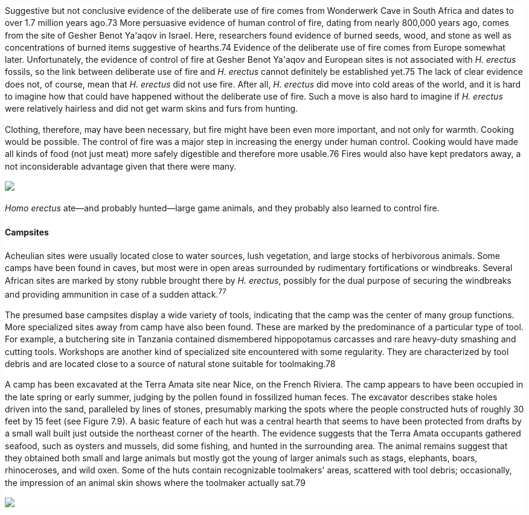 Suggestive but not conclusive evidence of the deliberate use of fire comes from Wonderwerk Cave in South Africa and dates to over 1.7 million years ago.73 More persuasive evidence of human control of fire, dating from nearly 800,000 years ago, comes from the site of Gesher Benot Ya'aqov in Israel. Here, researchers found evidence of burned seeds, wood, and stone as well as concentrations of burned items suggestive of hearths.74 Evidence of the deliberate use of fire comes from Europe somewhat later. Unfortunately, the evidence of control of fire at Gesher Benot Ya'aqov and European sites is not associated with *H. erectus* fossils, so the link between deliberate use of fire and *H. erectus* cannot definitely be established yet.75 The lack of clear evidence does not, of course, mean that *H. erectus* did not use fire. After all, *H. erectus* did move into cold areas of the world, and it is hard to imagine how that could have happened without the deliberate use of fire. Such a move is also hard to imagine if *H. erectus* were relatively hairless and did not get warm skins and furs from hunting.

Clothing, therefore, may have been necessary, but fire might have been even more important, and not only for warmth. Cooking would be possible. The control of fire was a major step in increasing the energy under human control. Cooking would have made all kinds of food (not just meat) more safely digestible and therefore more usable.76 Fires would also have kept predators away, a not inconsiderable advantage given that there were many.

![](_page_19_Picture_1.jpeg)

*Homo erectus* ate—and probably hunted—large game animals, and they probably also learned to control fire.

#### Campsites

Acheulian sites were usually located close to water sources, lush vegetation, and large stocks of herbivorous animals. Some camps have been found in caves, but most were in open areas surrounded by rudimentary fortifications or windbreaks. Several African sites are marked by stony rubble brought there by *H. erectus*, possibly for the dual purpose of securing the windbreaks and providing ammunition in case of a sudden attack.<sup>77</sup>

The presumed base campsites display a wide variety of tools, indicating that the camp was the center of many group functions. More specialized sites away from camp have also been found. These are marked by the predominance of a particular type of tool. For example, a butchering site in Tanzania contained dismembered hippopotamus carcasses and rare heavy-duty smashing and cutting tools. Workshops are another kind of specialized site encountered with some regularity. They are characterized by tool debris and are located close to a source of natural stone suitable for toolmaking.78

A camp has been excavated at the Terra Amata site near Nice, on the French Riviera. The camp appears to have been occupied in the late spring or early summer, judging by the pollen found in fossilized human feces. The excavator describes stake holes driven into the sand, paralleled by lines of stones, presumably marking the spots where the people constructed huts of roughly 30 feet by 15 feet (see Figure 7.9). A basic feature of each hut was a central hearth that seems to have been protected from drafts by a small wall built just outside the northeast corner of the hearth. The evidence suggests that the Terra Amata occupants gathered seafood, such as oysters and mussels, did some fishing, and hunted in the surrounding area. The animal remains suggest that they obtained both small and large animals but mostly got the young of larger animals such as stags, elephants, boars, rhinoceroses, and wild oxen. Some of the huts contain recognizable toolmakers' areas, scattered with tool debris; occasionally, the impression of an animal skin shows where the toolmaker actually sat.79

![](_page_20_Figure_1.jpeg)
